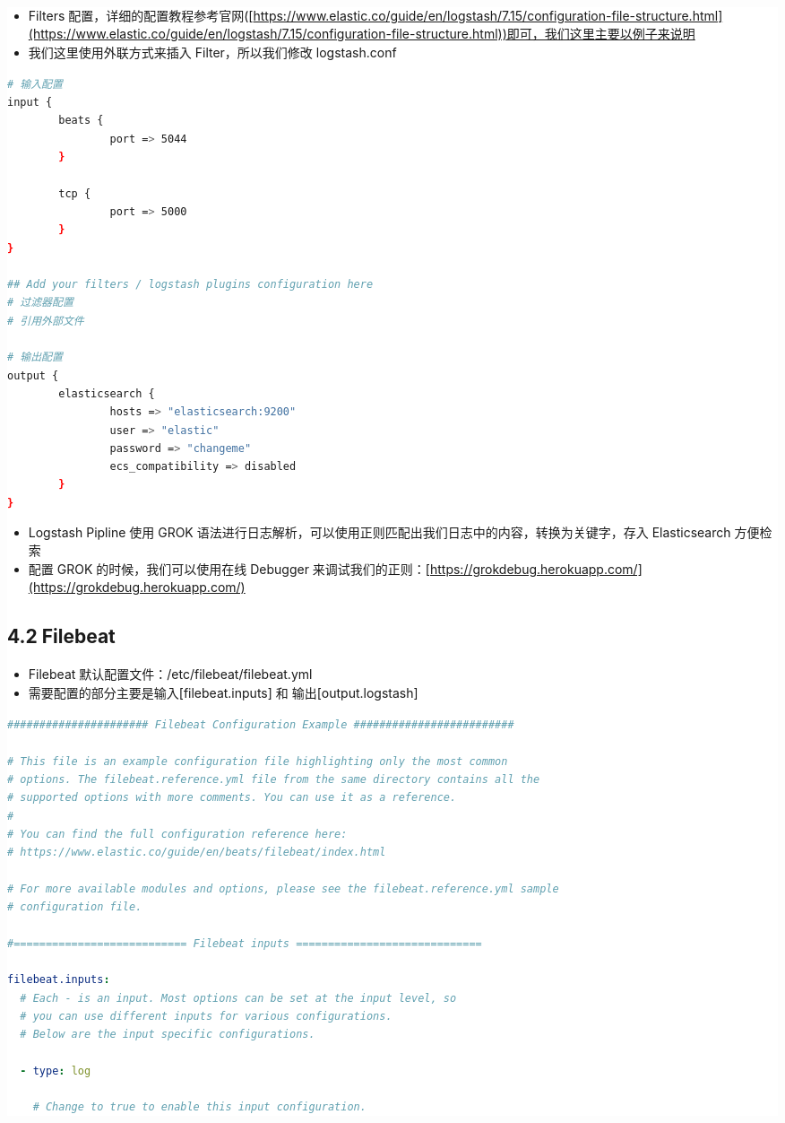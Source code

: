 - Filters 配置，详细的配置教程参考官网([https://www.elastic.co/guide/en/logstash/7.15/configuration-file-structure.html](https://www.elastic.co/guide/en/logstash/7.15/configuration-file-structure.html))即可，我们这里主要以例子来说明
- 我们这里使用外联方式来插入 Filter，所以我们修改 logstash.conf

```bash
# 输入配置
input {
        beats {
                port => 5044
        }

        tcp {
                port => 5000
        }
}

## Add your filters / logstash plugins configuration here
# 过滤器配置
# 引用外部文件

# 输出配置
output {
        elasticsearch {
                hosts => "elasticsearch:9200"
                user => "elastic"
                password => "changeme"
                ecs_compatibility => disabled
        }
}

```

- Logstash Pipline 使用 GROK 语法进行日志解析，可以使用正则匹配出我们日志中的内容，转换为关键字，存入 Elasticsearch 方便检索
- 配置 GROK 的时候，我们可以使用在线 Debugger 来调试我们的正则：[https://grokdebug.herokuapp.com/](https://grokdebug.herokuapp.com/)

## 4.2 Filebeat

- Filebeat 默认配置文件：/etc/filebeat/filebeat.yml
- 需要配置的部分主要是输入[filebeat.inputs] 和 输出[output.logstash]

```yaml
###################### Filebeat Configuration Example #########################

# This file is an example configuration file highlighting only the most common
# options. The filebeat.reference.yml file from the same directory contains all the
# supported options with more comments. You can use it as a reference.
#
# You can find the full configuration reference here:
# https://www.elastic.co/guide/en/beats/filebeat/index.html

# For more available modules and options, please see the filebeat.reference.yml sample
# configuration file.

#=========================== Filebeat inputs =============================

filebeat.inputs:
  # Each - is an input. Most options can be set at the input level, so
  # you can use different inputs for various configurations.
  # Below are the input specific configurations.

  - type: log

    # Change to true to enable this input configuration.
```